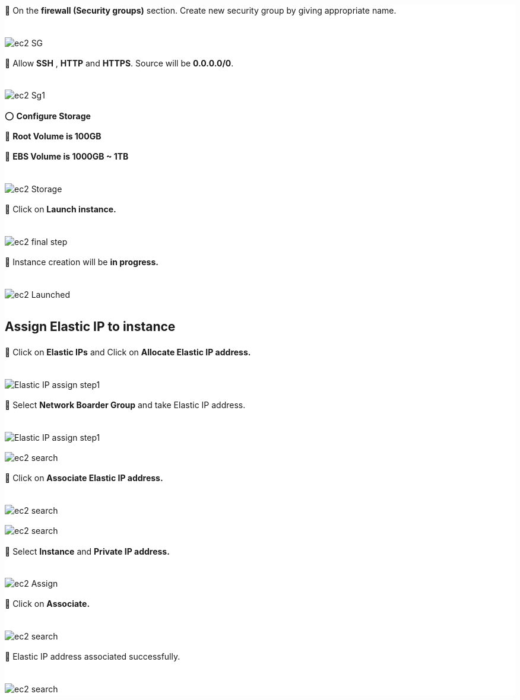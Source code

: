 :large_orange_diamond: On the **firewall (Security groups)** section. Create new security group by giving appropriate name.

<br><img alt="ec2 SG" src="https://cdn.bioturing.com/documentation/idiag/Security-GR1.png" class="lazy" width="100%"><br>


:large_orange_diamond: Allow **SSH** , **HTTP** and **HTTPS**. Source will be **0.0.0.0/0**.

<br><img alt="ec2 Sg1" src="https://cdn.bioturing.com/documentation/idiag/Security-GR2 002.png" class="lazy" width="100%"><br>

:o: **Configure Storage**

:large_orange_diamond: **Root Volume is 100GB**

:large_orange_diamond: **EBS Volume is 1000GB ~ 1TB**

<br><img alt="ec2 Storage" src="https://cdn.bioturing.com/documentation/idiag/Security-GR3andDisk.png" class="lazy" width="100%"><br>

:large_orange_diamond: Click on **Launch instance.**

<br><img alt="ec2 final step" src="https://cdn.bioturing.com/documentation/idiag/launch_instance1-final-step.png" class="lazy" width="100%"><br>

:large_orange_diamond: Instance creation will be **in progress.**

<br><img alt="ec2 Launched" src="https://cdn.bioturing.com/documentation/idiag/Instance_Created.png" class="lazy" width="100%"><br>

## Assign Elastic IP to instance

:large_orange_diamond: Click on **Elastic IPs** and Click on **Allocate Elastic IP address.**

<br><img alt="Elastic IP assign step1" src="https://cdn.bioturing.com/documentation/idiag/Easltic-ip1.png" class="lazy" width="100%"><br>

:large_orange_diamond: Select **Network Boarder Group** and take Elastic IP address.

<br><img alt="Elastic IP assign step1" src="https://cdn.bioturing.com/documentation/idiag/ElasticIp2.png" class="lazy" width="100%"><br>

<img alt="ec2 search" src="https://cdn.bioturing.com/documentation/idiag/ElasticIpAllocate.png" class="lazy" width="100%"><br>

:large_orange_diamond: Click on **Associate Elastic IP address.**

 <br><img alt="ec2 search" src="https://cdn.bioturing.com/documentation/idiag/EasticIP-allocated.png" class="lazy" width="100%"><br> 

<img alt="ec2 search" src="https://cdn.bioturing.com/documentation/idiag/EaslticIP_all1.png" class="lazy" width="100%"><br>

:large_orange_diamond: Select **Instance** and **Private IP address.**

<br><img alt="ec2 Assign" src="https://cdn.bioturing.com/documentation/idiag/EaslticIP_all2.png" class="lazy" width="100%"><br>

:large_orange_diamond: Click on **Associate.**

<br><img alt="ec2 search" src="https://cdn.bioturing.com/documentation/idiag/EaslticIP_all3 002.png" class="lazy" width="100%"><br>

:large_orange_diamond: Elastic IP address associated successfully.

<br><img alt="ec2 search" src="https://cdn.bioturing.com/documentation/idiag/EaslticIP_all5.png" class="lazy" width="100%"><br>
